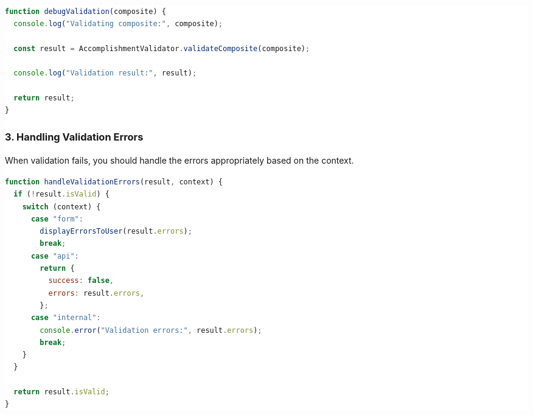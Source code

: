 ```javascript
function debugValidation(composite) {
  console.log("Validating composite:", composite);

  const result = AccomplishmentValidator.validateComposite(composite);

  console.log("Validation result:", result);

  return result;
}
```

### 3. Handling Validation Errors

When validation fails, you should handle the errors appropriately based on the context.

```javascript
function handleValidationErrors(result, context) {
  if (!result.isValid) {
    switch (context) {
      case "form":
        displayErrorsToUser(result.errors);
        break;
      case "api":
        return {
          success: false,
          errors: result.errors,
        };
      case "internal":
        console.error("Validation errors:", result.errors);
        break;
    }
  }

  return result.isValid;
}
```
